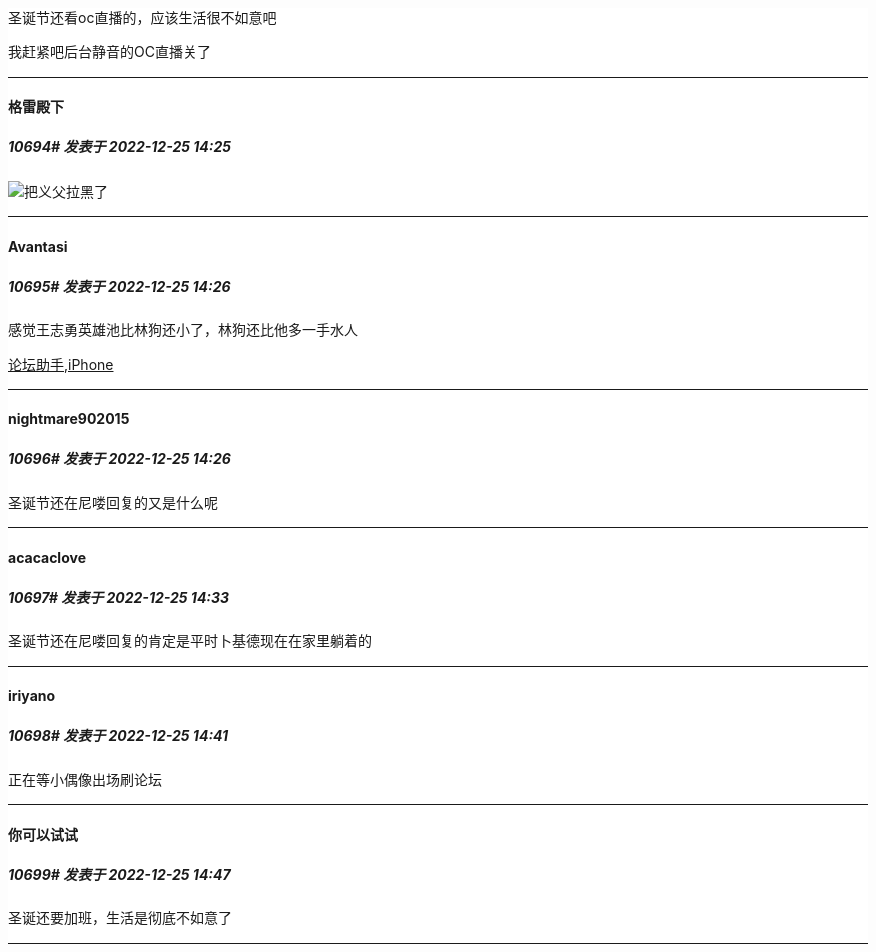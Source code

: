 圣诞节还看oc直播的，应该生活很不如意吧

我赶紧吧后台静音的OC直播关了



*****

####  格雷殿下  
##### 10694#       发表于 2022-12-25 14:25

<img src="https://static.saraba1st.com/image/smiley/face2017/067.png" referrerpolicy="no-referrer">把义父拉黑了

*****

####  Avantasi  
##### 10695#       发表于 2022-12-25 14:26

感觉王志勇英雄池比林狗还小了，林狗还比他多一手水人

[论坛助手,iPhone](https://bbs.saraba1st.com/2b/forum.php?mod=viewthread&amp;tid=2029836)

*****

####  nightmare902015  
##### 10696#       发表于 2022-12-25 14:26

圣诞节还在尼喽回复的又是什么呢



*****

####  acacaclove  
##### 10697#       发表于 2022-12-25 14:33

圣诞节还在尼喽回复的肯定是平时卜基德现在在家里躺着的



*****

####  iriyano  
##### 10698#       发表于 2022-12-25 14:41

正在等小偶像出场刷论坛

*****

####  你可以试试  
##### 10699#       发表于 2022-12-25 14:47

圣诞还要加班，生活是彻底不如意了



*****
